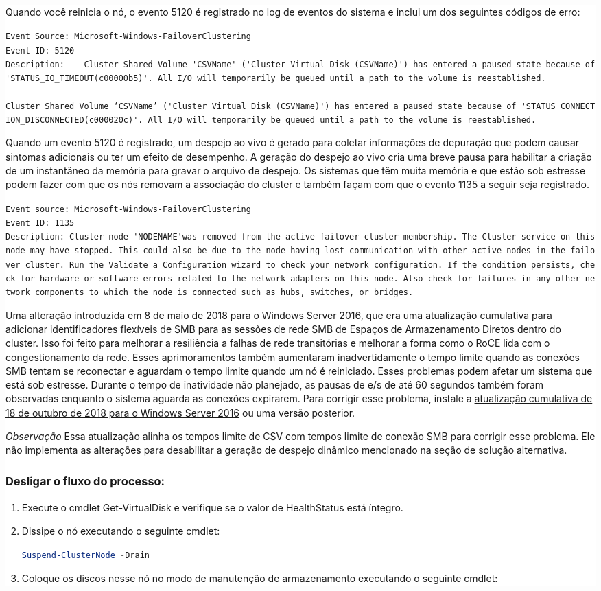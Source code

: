 Quando você reinicia o nó, o evento 5120 é registrado no log de eventos do sistema e inclui um dos seguintes códigos de erro:

```
Event Source: Microsoft-Windows-FailoverClustering
Event ID: 5120
Description:    Cluster Shared Volume 'CSVName' ('Cluster Virtual Disk (CSVName)') has entered a paused state because of 'STATUS_IO_TIMEOUT(c00000b5)'. All I/O will temporarily be queued until a path to the volume is reestablished. 

Cluster Shared Volume ‘CSVName’ ('Cluster Virtual Disk (CSVName)') has entered a paused state because of 'STATUS_CONNECTION_DISCONNECTED(c000020c)'. All I/O will temporarily be queued until a path to the volume is reestablished.    
```

Quando um evento 5120 é registrado, um despejo ao vivo é gerado para coletar informações de depuração que podem causar sintomas adicionais ou ter um efeito de desempenho. A geração do despejo ao vivo cria uma breve pausa para habilitar a criação de um instantâneo da memória para gravar o arquivo de despejo. Os sistemas que têm muita memória e que estão sob estresse podem fazer com que os nós removam a associação do cluster e também façam com que o evento 1135 a seguir seja registrado.

```
Event source: Microsoft-Windows-FailoverClustering
Event ID: 1135  
Description: Cluster node 'NODENAME'was removed from the active failover cluster membership. The Cluster service on this node may have stopped. This could also be due to the node having lost communication with other active nodes in the failover cluster. Run the Validate a Configuration wizard to check your network configuration. If the condition persists, check for hardware or software errors related to the network adapters on this node. Also check for failures in any other network components to which the node is connected such as hubs, switches, or bridges.
```

Uma alteração introduzida em 8 de maio de 2018 para o Windows Server 2016, que era uma atualização cumulativa para adicionar identificadores flexíveis de SMB para as sessões de rede SMB de Espaços de Armazenamento Diretos dentro do cluster. Isso foi feito para melhorar a resiliência a falhas de rede transitórias e melhorar a forma como o RoCE lida com o congestionamento da rede. Esses aprimoramentos também aumentaram inadvertidamente o tempo limite quando as conexões SMB tentam se reconectar e aguardam o tempo limite quando um nó é reiniciado. Esses problemas podem afetar um sistema que está sob estresse. Durante o tempo de inatividade não planejado, as pausas de e/s de até 60 segundos também foram observadas enquanto o sistema aguarda as conexões expirarem. Para corrigir esse problema, instale a [atualização cumulativa de 18 de outubro de 2018 para o Windows Server 2016](https://support.microsoft.com/help/4462928) ou uma versão posterior.

*Observação* Essa atualização alinha os tempos limite de CSV com tempos limite de conexão SMB para corrigir esse problema. Ele não implementa as alterações para desabilitar a geração de despejo dinâmico mencionado na seção de solução alternativa.

### <a name="shutdown-process-flow"></a>Desligar o fluxo do processo:

1. Execute o cmdlet Get-VirtualDisk e verifique se o valor de HealthStatus está íntegro.
2. Dissipe o nó executando o seguinte cmdlet:

   ```powershell
   Suspend-ClusterNode -Drain
   ```
3. Coloque os discos nesse nó no modo de manutenção de armazenamento executando o seguinte cmdlet: 

